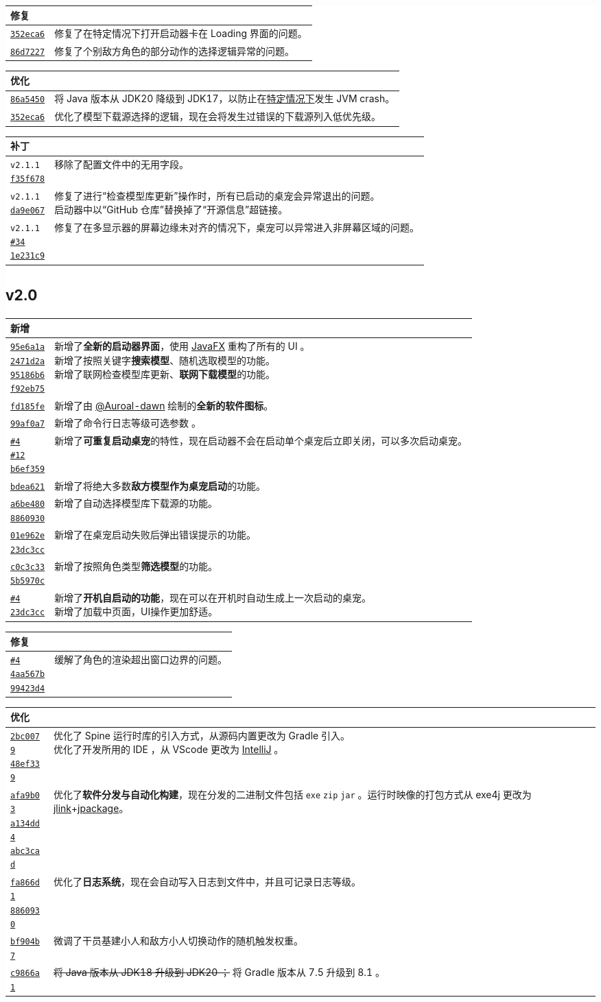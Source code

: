| **修复**      |                                 |
|:------------|:--------------------------------|
| [`352eca6`] | 修复了在特定情况下打开启动器卡在 Loading 界面的问题。 |
| [`86d7227`] | 修复了个别敌方角色的部分动作的选择逻辑异常的问题。       |

| **优化**      |                                                                                                   |
|:------------|:--------------------------------------------------------------------------------------------------|
| [`86a5450`] | 将 Java 版本从 JDK20 降级到 JDK17，以防止在[特定情况下](https://github.com/libgdx/libgdx/issues/7142)发生 JVM crash。 |
| [`352eca6`] | 优化了模型下载源选择的逻辑，现在会将发生过错误的下载源列入低优先级。                                                                |

| **补丁**                             |                                                                       |
|:-----------------------------------|:----------------------------------------------------------------------|
| `v2.1.1`<br>[`f35f678`]            | 移除了配置文件中的无用字段。                                                        |
| `v2.1.1`<br>[`da9e067`]            | 修复了进行“检查模型库更新”操作时，所有已启动的桌宠会异常退出的问题。<br>启动器中以“GitHub 仓库”替换掉了“开源信息”超链接。 |
| `v2.1.1`<br>[`#34`]<br>[`1e231c9`] | 修复了在多显示器的屏幕边缘未对齐的情况下，桌宠可以异常进入非屏幕区域的问题。                                |

## v2.0
| **新增**                                                   |                                                                                                                           |
|:---------------------------------------------------------|:--------------------------------------------------------------------------------------------------------------------------|
| [`95e6a1a`]<br>[`2471d2a`]<br>[`95186b6`]<br>[`f92eb75`] | 新增了**全新的启动器界面**，使用 [JavaFX](https://openjfx.io) 重构了所有的 UI 。<br>新增了按照关键字**搜索模型**、随机选取模型的功能。<br>新增了联网检查模型库更新、**联网下载模型**的功能。 |
| [`fd185fe`]                                              | 新增了由 [@Auroal-dawn](https://github.com/bicaoluoshuang) 绘制的**全新的软件图标**。                                                    |
| [`99af0a7`]                                              | 新增了命令行日志等级可选参数 。                                                                                                          |
| [`#4`]<br>[`#12`]<br>[`b6ef359`]                         | 新增了**可重复启动桌宠**的特性，现在启动器不会在启动单个桌宠后立即关闭，可以多次启动桌宠。                                                                           |
| [`bdea621`]                                              | 新增了将绝大多数**敌方模型作为桌宠启动**的功能。                                                                                                |
| [`a6be480`]<br>[`8860930`]                               | 新增了自动选择模型库下载源的功能。                                                                                                         |
| [`01e962e`]<br>[`23dc3cc`]                               | 新增了在桌宠启动失败后弹出错误提示的功能。                                                                                                     |
| [`c0c3c33`]<br>[`5b5970c`]                               | 新增了按照角色类型**筛选模型**的功能。                                                                                                     |
| [`#4`]<br>[`23dc3cc`]                                    | 新增了**开机自启动的功能**，现在可以在开机时自动生成上一次启动的桌宠。<br>新增了加载中页面，UI操作更加舒适。                                                               |

| **修复**                               |                    |
|:-------------------------------------|:-------------------|
| [`#4`]<br>[`4aa567b`]<br>[`99423d4`] | 缓解了角色的渲染超出窗口边界的问题。 |

| **优化**                                    |                                                                                                                                                                                                                                          |
|:------------------------------------------|:-----------------------------------------------------------------------------------------------------------------------------------------------------------------------------------------------------------------------------------------|
| [`2bc0079`]<br>[`48ef339`]                | 优化了 Spine 运行时库的引入方式，从源码内置更改为 Gradle 引入。<br>优化了开发所用的 IDE ，从 VScode 更改为 [IntelliJ](https://www.jetbrains.com/idea) 。                                                                                                                       |
| [`afa9b03`]<br>[`a134dd4`]<br>[`abc3cad`] | 优化了**软件分发与自动化构建**，现在分发的二进制文件包括 `exe` `zip` `jar` 。运行时映像的打包方式从 exe4j 更改为 [jlink](https://docs.oracle.com/en/java/javase/18/docs/specs/man/jlink.html)+[jpackage](https://docs.oracle.com/en/java/javase/18/docs/specs/man/jpackage.html)。 |
| [`fa866d1`]<br>[`8860930`]                | 优化了**日志系统**，现在会自动写入日志到文件中，并且可记录日志等级。                                                                                                                                                                                                     |
| [`bf904b7`]                               | 微调了干员基建小人和敌方小人切换动作的随机触发权重。                                                                                                                                                                                                               |
| [`c9866a1`]                               | ~~将 Java 版本从 JDK18 升级到 JDK20 ；~~ 将 Gradle 版本从 7.5 升级到 8.1 。                                                                                                                                                                              |


[`#2`]: https://github.com/isHarryh/Ark-Pets/issues/2
[`#3`]: https://github.com/isHarryh/Ark-Pets/issues/3
[`#5`]: https://github.com/isHarryh/Ark-Pets/issues/5
[`#9`]: https://github.com/isHarryh/Ark-Pets/issues/9
[`#10`]: https://github.com/isHarryh/Ark-Pets/issues/10
[`#12`]: https://github.com/isHarryh/Ark-Pets/issues/12
[`#13`]: https://github.com/isHarryh/Ark-Pets/issues/13
[`#15`]: https://github.com/isHarryh/Ark-Pets/issues/15
[`#19`]: https://github.com/isHarryh/Ark-Pets/issues/19
[`a4267c6`]: https://github.com/isHarryh/Ark-Pets/commit/a4267c68ddca1bf1cf994e2748d0986ef38a2140
[`40a57e7`]: https://github.com/isHarryh/Ark-Pets/commit/40a57e7f279bfce96d2e6b651bc0b9ba5c0104bf
[`3fd0d36`]: https://github.com/isHarryh/Ark-Pets/commit/3fd0d36f0be38fa31563aebf7ef2303c4e917f42
[`4954639`]: https://github.com/isHarryh/Ark-Pets/commit/4954639d623608dfd0443790e786176d57ff2212
[`afa7bb9`]: https://github.com/isHarryh/Ark-Pets/commit/afa7bb94cd46c1d51725f4bb58b7ac462d729bdc
[`61908a0`]: https://github.com/isHarryh/Ark-Pets/commit/61908a0023980a7ff6affee3b8814a77c92585cf
[`67a0c66`]: https://github.com/isHarryh/Ark-Pets/commit/67a0c66b9ec0f713d581d5062e9c0098226b39d0
[`d5f0bf0`]: https://github.com/isHarryh/Ark-Pets/commit/d5f0bf0bae3f1589de5f71aeeb0b5aad82a234b0
[`c996b38`]: https://github.com/isHarryh/Ark-Pets/commit/c996b383e4fddda0acf2362774ec0ecc2a1cb8a6
[`76e6883`]: https://github.com/isHarryh/Ark-Pets/commit/76e68832d6987ef2cb4fd65ad28dc754ef5e4b56
[`a7eba09`]: https://github.com/isHarryh/Ark-Pets/commit/a7eba09b35b320ec24816eccf5d4413e175cc6ba
[`ae979eb`]: https://github.com/isHarryh/Ark-Pets/commit/ae979eb0031b401bc52d44c0d396f12eeba4a64d
[`aeed29a`]: https://github.com/isHarryh/Ark-Pets/commit/aeed29a9bf25db445ef15801a83172e1b84d1ccd
[`d31f49b`]: https://github.com/isHarryh/Ark-Pets/commit/d31f49bf116b836bac6b9d1a2db83f72c216e31a
[`9648fe3`]: https://github.com/isHarryh/Ark-Pets/commit/9648fe3089bb7b11b7693e2f61eed54a598b2023
[`feaa6fa`]: https://github.com/isHarryh/Ark-Pets/commit/feaa6fa5ffad183d1bb14f6b8057a6c5e2ba31c6
[`bcbe4cb`]: https://github.com/isHarryh/Ark-Pets/commit/bcbe4cbea63406ec15c74cd80e7dbaf7cf9ec0f0
[`ff15314`]: https://github.com/isHarryh/Ark-Pets/commit/ff15314933cb17eab210475f326943911f5b3258
[`11b0977`]: https://github.com/isHarryh/Ark-Pets/commit/11b09770582d7e36548021ec844983627db2f163
[`ff79dbd`]: https://github.com/isHarryh/Ark-Pets/commit/ff79dbdaa19e4e9abbadf23fec4e9d43e421bf6f
[`4603ab0`]: https://github.com/isHarryh/Ark-Pets/commit/4603ab020d62f13592e36d771f8525721656970c
[`#4`]: https://github.com/isHarryh/Ark-Pets/issues/4
[`#12`]: https://github.com/isHarryh/Ark-Pets/issues/12
[`#34`]: https://github.com/isHarryh/Ark-Pets/issues/34
[`#39`]: https://github.com/isHarryh/Ark-Pets/issues/39
[`#47`]: https://github.com/isHarryh/Ark-Pets/issues/47
[`#48`]: https://github.com/isHarryh/Ark-Pets/issues/48
[`#52`]: https://github.com/isHarryh/Ark-Pets/issues/52
[`#55`]: https://github.com/isHarryh/Ark-Pets/issues/55
[`2bc0079`]: https://github.com/isHarryh/Ark-Pets/commit/2bc0079b922684b1d4850f9211225dcf803e555c
[`48ef339`]: https://github.com/isHarryh/Ark-Pets/commit/48ef339dd78711e208ded8c5148569d8b89690b1
[`95e6a1a`]: https://github.com/isHarryh/Ark-Pets/commit/95e6a1ace8d047ac51314e7d5572ce4169fa9f84
[`fd185fe`]: https://github.com/isHarryh/Ark-Pets/commit/fd185fe612749d05c2eacfa8b8e285d44c8badfa
[`2471d2a`]: https://github.com/isHarryh/Ark-Pets/commit/2471d2ad236087c60df2bca722d29c7105781144
[`95186b6`]: https://github.com/isHarryh/Ark-Pets/commit/95186b6f92ab69bbe2376a159af3acb0b865fcaa
[`4aa567b`]: https://github.com/isHarryh/Ark-Pets/commit/4aa567ba9695db9f2904c46e3eea4f8cc65531c6
[`99af0a7`]: https://github.com/isHarryh/Ark-Pets/commit/99af0a75968a922cc26f76ec9aab218f28f8a708
[`b6ef359`]: https://github.com/isHarryh/Ark-Pets/commit/b6ef359dcae258cea9fab2fd9bac3fd199bc3ef6
[`bdea621`]: https://github.com/isHarryh/Ark-Pets/commit/bdea6210a6aadd128b24f1fe5e04200252d3710e
[`f92eb75`]: https://github.com/isHarryh/Ark-Pets/commit/f92eb7510d20ed7400645b930642da8dbad0e5b2
[`afa9b03`]: https://github.com/isHarryh/Ark-Pets/commit/afa9b0311eecc5938cf25b1bdd1143c18a8bb5af
[`a134dd4`]: https://github.com/isHarryh/Ark-Pets/commit/a134dd4b15862fa83fceeda93c3528e1303356c5
[`abc3cad`]: https://github.com/isHarryh/Ark-Pets/commit/abc3cadf5374e5a656715cbccf1c1bb704ef8df0
[`99423d4`]: https://github.com/isHarryh/Ark-Pets/commit/99423d46b1037a4e13578ffee30f1d3b8f9cf56d
[`fa866d1`]: https://github.com/isHarryh/Ark-Pets/commit/fa866d11911c10072ecd733828778efbbfc7024a
[`a6be480`]: https://github.com/isHarryh/Ark-Pets/commit/a6be4807aa52e72c49153573d37a59bbc45dc9a7
[`8860930`]: https://github.com/isHarryh/Ark-Pets/commit/88609305cfd61672238896b7ede87ee7377873b9
[`01e962e`]: https://github.com/isHarryh/Ark-Pets/commit/01e962e3ec308ffb46ea67bfff71141f4353b4a9
[`c0c3c33`]: https://github.com/isHarryh/Ark-Pets/commit/c0c3c33cd32752e5767e329ddb478777fd79bbb9
[`23dc3cc`]: https://github.com/isHarryh/Ark-Pets/commit/23dc3ccdcde933af8436ccbe82756d39e50a15a3
[`5b5970c`]: https://github.com/isHarryh/Ark-Pets/commit/5b5970c3094973f0a023d1d5f434c6e0e83a698d
[`bf904b7`]: https://github.com/isHarryh/Ark-Pets/commit/bf904b7614c3005d68dd746dcbb4c0c461cbd938
[`c9866a1`]: https://github.com/isHarryh/Ark-Pets/commit/c9866a16b7ea95b63a44c1d1fc41fce72e81ff27
[`21f2eba`]: https://github.com/isHarryh/Ark-Pets/commit/21f2eba1a775816aae4bcf44a9cbc35d68c8f35e
[`f6e87f9`]: https://github.com/isHarryh/Ark-Pets/commit/f6e87f9231664d040f51051ad5eaafc8ace82297
[`86a5450`]: https://github.com/isHarryh/Ark-Pets/commit/86a5450983a1f5b2487b407201b3f6a08cbdf1e1
[`352eca6`]: https://github.com/isHarryh/Ark-Pets/commit/352eca6a35340b4ee08c2b37c04a077249583af9
[`5d024f9`]: https://github.com/isHarryh/Ark-Pets/commit/5d024f911c033d6c94dba3c57652d11cfd83db5f
[`627d16d`]: https://github.com/isHarryh/Ark-Pets/commit/627d16d6978a30b711726d53febc45195cc3f946
[`04a459c`]: https://github.com/isHarryh/Ark-Pets/commit/04a459cb05709919aa5ab368716067a97327132b
[`2aef47e`]: https://github.com/isHarryh/Ark-Pets/commit/2aef47e4a48c23bbeaeb4501b79d54936aaf332e
[`86d7227`]: https://github.com/isHarryh/Ark-Pets/commit/86d722719b8183d30a23c52998d5073ac582e84a
[`f35f678`]: https://github.com/isHarryh/Ark-Pets/commit/f35f678af4cd26760e2d7ade3d6e6c14dc404156
[`da9e067`]: https://github.com/isHarryh/Ark-Pets/commit/da9e06782e04079b49e48d335dce53cb015d436f
[`1e231c9`]: https://github.com/isHarryh/Ark-Pets/commit/1e231c9c8d140548256f5e10f54d0cd9d5f66d48
[`557c09a`]: https://github.com/isHarryh/Ark-Pets/commit/557c09a04ae9363808a2e2948e9b8481aaca0583
[`225463d`]: https://github.com/isHarryh/Ark-Pets/commit/225463d347d1afc29e86153b1172dfb5aa753b9a
[`39c89a8`]: https://github.com/isHarryh/Ark-Pets/commit/39c89a8a66f841c2150a4407c4be7df7893e2543
[`3f713ae`]: https://github.com/isHarryh/Ark-Pets/commit/3f713ae4b9c5ff449c563e0b12790c4a3f0bb15b
[`7da5bbf`]: https://github.com/isHarryh/Ark-Pets/commit/7da5bbf55442b3cc357403cb83e01c8425b7534e
[`e54c6ed`]: https://github.com/isHarryh/Ark-Pets/commit/e54c6ed556a5abe59197e0dacf7717c0bc7a0120
[`8de6ff2`]: https://github.com/isHarryh/Ark-Pets/commit/8de6ff2ca4c9de0e59eb60380e5bfa2c7f296b82
[`2d76421`]: https://github.com/isHarryh/Ark-Pets/commit/2d76421016d7e4629afcb9699793a24c626c274c
[`9c0edf9`]: https://github.com/isHarryh/Ark-Pets/commit/9c0edf93dbc193b9e10f7c8caa7306d95fef873e
[`6fbcac2`]: https://github.com/isHarryh/Ark-Pets/commit/6fbcac231fd9964c5bd61089e6307d350c825f8d
[`0fb103c`]: https://github.com/isHarryh/Ark-Pets/commit/0fb103c0f9aa6e5181242a11bf616fc8e439e42e
[`87c2263`]: https://github.com/isHarryh/Ark-Pets/commit/87c226315f4fe84c300d3403258f5e68bed67f92
[`a31afcf`]: https://github.com/isHarryh/Ark-Pets/commit/a31afcfd38e5cbc8a7e1bcde6c3e3dd72e281ad3
[`17d3fde`]: https://github.com/isHarryh/Ark-Pets/commit/17d3fded56a6b92b4dabe62945897b8b7df1514b
[`e046e1c`]: https://github.com/isHarryh/Ark-Pets/commit/e046e1c67ccbd61cde7e50927eccf9c20c7ee736
[`b72421a`]: https://github.com/isHarryh/Ark-Pets/commit/b72421a90b9263c6f25fe76053f139ffa445a981
[`7a161d3`]: https://github.com/isHarryh/Ark-Pets/commit/7a161d304f4256d0dfa5f027fad1479ac0d06391
[`cb06cba`]: https://github.com/isHarryh/Ark-Pets/commit/cb06cba4e14838da89e4ea5c10cd29c402719985
[`4754554`]: https://github.com/isHarryh/Ark-Pets/commit/4754554ae9356f53f34313b8cfc1abc4fb57fd9b
[`1eb6c08`]: https://github.com/isHarryh/Ark-Pets/commit/1eb6c087b2b7587bfb9de38daabb9060dd0bfba7
[`3b8f5fc`]: https://github.com/isHarryh/Ark-Pets/commit/3b8f5fc2db55cd0916a6a9207b733f015951f746
[`f6139c3`]: https://github.com/isHarryh/Ark-Pets/commit/f6139c3890f1a23fc6abf71d62e8def0e17bb72e
[`abc4743`]: https://github.com/isHarryh/Ark-Pets/commit/abc4743ae4e4b2a854e405008de2bb7269ac6b17
[`7db99c3`]: https://github.com/isHarryh/Ark-Pets/commit/7db99c32f44d86ff23b9857fec21e5e024f8a9b8
[`a5c7b9a`]: https://github.com/isHarryh/Ark-Pets/commit/a5c7b9a99f4fd79d4f92497a7a855c71ba112dcb
[`727a34e`]: https://github.com/isHarryh/Ark-Pets/commit/727a34eed5d1a41ee3e6f153726f2bcf92a28958
[`f2683f9`]: https://github.com/isHarryh/Ark-Pets/commit/f2683f9d40bfb09fdacee719df9a001f55fa9d8f
[`5e15d00`]: https://github.com/isHarryh/Ark-Pets/commit/5e15d000bd77006da596696de2e41024fb4183d4
[`#28`]: https://github.com/isHarryh/Ark-Pets/issues/28
[`#37`]: https://github.com/isHarryh/Ark-Pets/issues/37
[`#40`]: https://github.com/isHarryh/Ark-Pets/issues/40
[`#57`]: https://github.com/isHarryh/Ark-Pets/issues/57
[`#59`]: https://github.com/isHarryh/Ark-Pets/issues/59
[`#60`]: https://github.com/isHarryh/Ark-Pets/issues/60
[`#62`]: https://github.com/isHarryh/Ark-Pets/issues/62
[`#63`]: https://github.com/isHarryh/Ark-Pets/issues/63
[`#68`]: https://github.com/isHarryh/Ark-Pets/issues/68
[`#70`]: https://github.com/isHarryh/Ark-Pets/issues/70
[`#71`]: https://github.com/isHarryh/Ark-Pets/issues/71
[`#75`]: https://github.com/isHarryh/Ark-Pets/pull/75
[`#76`]: https://github.com/isHarryh/Ark-Pets/issues/76
[`#78`]: https://github.com/isHarryh/Ark-Pets/pull/78
[`#79`]: https://github.com/isHarryh/Ark-Pets/pull/79
[`#81`]: https://github.com/isHarryh/Ark-Pets/issues/81
[`#82`]: https://github.com/isHarryh/Ark-Pets/pull/82
[`#83`]: https://github.com/isHarryh/Ark-Pets/pull/83
[`#89`]: https://github.com/isHarryh/Ark-Pets/pull/89
[`3253706`]: https://github.com/isHarryh/Ark-Pets/commit/3253706fde859a316b3e08362dd57adb98c1df8c
[`7b2e856`]: https://github.com/isHarryh/Ark-Pets/commit/7b2e8562579ebabbb102b40122cf3130463f03bc
[`ff82a1e`]: https://github.com/isHarryh/Ark-Pets/commit/ff82a1e21ce396c345038b4cb340f10eeca89cf2
[`938ecbb`]: https://github.com/isHarryh/Ark-Pets/commit/938ecbbd4c010cd74088763c2124d68cee9d8042
[`741cf00`]: https://github.com/isHarryh/Ark-Pets/commit/741cf005040bcdc128d2a50bae0f314b3a6a54ad
[`0672739`]: https://github.com/isHarryh/Ark-Pets/commit/06727395c00116b15208b3201b31308727655ac7
[`d47e424`]: https://github.com/isHarryh/Ark-Pets/commit/d47e424cca356942d6033c5d8445dd4682975454
[`e1e5439`]: https://github.com/isHarryh/Ark-Pets/commit/e1e54390f9cb43d56cdbc68e7a5c8baf50f23764
[`3d86cf6`]: https://github.com/isHarryh/Ark-Pets/commit/3d86cf683296e6ab4ea5058c74a200150a4eb982
[`f261c35`]: https://github.com/isHarryh/Ark-Pets/commit/f261c353d4b5b9aa2c679096a406aeb0ccf6d66a
[`12742d9`]: https://github.com/isHarryh/Ark-Pets/commit/12742d9bc47adcd81f1392d6da256686f49d228a
[`17ceb23`]: https://github.com/isHarryh/Ark-Pets/commit/17ceb236f559916f59b83b59f24735023b8a0255
[`903fb96`]: https://github.com/isHarryh/Ark-Pets/commit/903fb9664c9e1c94ffaeb5a287e37c3adeb10d75
[`72784a6`]: https://github.com/isHarryh/Ark-Pets/commit/72784a6eee68b4e017ee4876553e82fff7616ed3
[`93d6975`]: https://github.com/isHarryh/Ark-Pets/commit/93d6975cd34ee9ca10165530b1de5283f68221f1
[`762970f`]: https://github.com/isHarryh/Ark-Pets/commit/762970facf2cf407731f39a840f10765a19819c9
[`0ec49d5`]: https://github.com/isHarryh/Ark-Pets/commit/0ec49d5a972fbbaf11fa869e53891f537da81f70
[`cccb494`]: https://github.com/isHarryh/Ark-Pets/commit/cccb494e539edea38374491e78930093d0c800d3
[`c0c6333`]: https://github.com/isHarryh/Ark-Pets/commit/c0c6333e80acca2316c2fe6d3f950fbe1053334a
[`686b2b8`]: https://github.com/isHarryh/Ark-Pets/commit/686b2b8552253f8012c237837d54784e891e3272
[`6c4665b`]: https://github.com/isHarryh/Ark-Pets/commit/6c4665b984aafae7240e1d219c0acd1d6ed26ee2
[`850f40d`]: https://github.com/isHarryh/Ark-Pets/commit/850f40de2528e7e01b680d21ab1127f35ad6b74f
[`d3a6ae5`]: https://github.com/isHarryh/Ark-Pets/commit/d3a6ae5c0984d16ccbc810a786d6a595f47a3c96
[`0f48bc0`]: https://github.com/isHarryh/Ark-Pets/commit/0f48bc0b3c31720385d4d3b1d4b47db84a9661c2
[`6cbf7b2`]: https://github.com/isHarryh/Ark-Pets/commit/6cbf7b2b2b02e4341e92f0cd085aa8202c721120
[`5117eca`]: https://github.com/isHarryh/Ark-Pets/commit/5117ecaecb48b45f6929efc1198b283bdd082804
[`fd880ee`]: https://github.com/isHarryh/Ark-Pets/commit/fd880ee2f8203d7ac7d4d2356fc994145182b26e
[`1bef435`]: https://github.com/isHarryh/Ark-Pets/commit/1bef4358730bf87e5f36c9ec52dceeba88ebef16
[`9cf0b76`]: https://github.com/isHarryh/Ark-Pets/commit/9cf0b76303ae65b05e26cc0005f3ea6451f197b2
[`fcb5111`]: https://github.com/isHarryh/Ark-Pets/commit/fcb51118f68c7765c4ae6171024a8968dc290933
[`1af28e6`]: https://github.com/isHarryh/Ark-Pets/commit/1af28e6a637e33c4da5e9eac0d2677abe2d53ccc
[`c7591f2`]: https://github.com/isHarryh/Ark-Pets/commit/c7591f249a6966fafe0111a4414a4a2daede6ad2
[`fb4fd87`]: https://github.com/isHarryh/Ark-Pets/commit/fb4fd8716ddde18ae22ac4d92ef9c2cf17b880d8
[`14ceaa6`]: https://github.com/isHarryh/Ark-Pets/commit/14ceaa6c118604f9a879042cad4746c5c0fa5d4d
[`b34592f`]: https://github.com/isHarryh/Ark-Pets/commit/b34592f12889ad30c53c617467e248882ca32a54
[`91919e5`]: https://github.com/isHarryh/Ark-Pets/commit/91919e5b74e466138a6304d854e0cac925ed6858
[`62f0012`]: https://github.com/isHarryh/Ark-Pets/commit/62f0012c10d8ff72fc6fc7fdbb40fccca1bbfc24
[`3399c76`]: https://github.com/isHarryh/Ark-Pets/commit/3399c765156574b108f344810e109ca0f36810a8
[`44401ff`]: https://github.com/isHarryh/Ark-Pets/commit/44401ff96fe34f3bf729afc441e7a526383e183c
[`444e720`]: https://github.com/isHarryh/Ark-Pets/commit/444e7208da094cbfabc5413f206e366b730996e8
[`50467bf`]: https://github.com/isHarryh/Ark-Pets/commit/50467bfa2cc662806df962600465aa6a55c425d2
[`cdb6a6f`]: https://github.com/isHarryh/Ark-Pets/commit/cdb6a6f5b86807ed6b68a22bcbc30972b7483fdb
[`b8fbef1`]: https://github.com/isHarryh/Ark-Pets/commit/b8fbef19f898db40039d0735b8a27e95bc8cb161
[`adb1b02`]: https://github.com/isHarryh/Ark-Pets/commit/adb1b02df79560c0a8a9501b86113e788cfa0622
[`c235a25`]: https://github.com/isHarryh/Ark-Pets/commit/c235a253c586a2911a24302ee7428ef873459382
[`40a1d1f`]: https://github.com/isHarryh/Ark-Pets/commit/40a1d1f9d01f37afc5d7ece4b0792ab35fee03ff
[`f89be4b`]: https://github.com/isHarryh/Ark-Pets/commit/f89be4b362cf8ca5b433e93923bbca8ec96e42b9
[`2a4de72`]: https://github.com/isHarryh/Ark-Pets/commit/2a4de72de8768bf9f0996e8a20ed8f6ae4dc4c5e
[`a7db4b0`]: https://github.com/isHarryh/Ark-Pets/commit/a7db4b0e9252e4d08ff1e6e9d4d8b8967ace36bb
[`71b525c`]: https://github.com/isHarryh/Ark-Pets/commit/71b525c77003175f05dc1805f19d038872846acf
[`0d2e6b6`]: https://github.com/isHarryh/Ark-Pets/commit/0d2e6b645717707a2c302ae844614c867fce74bc